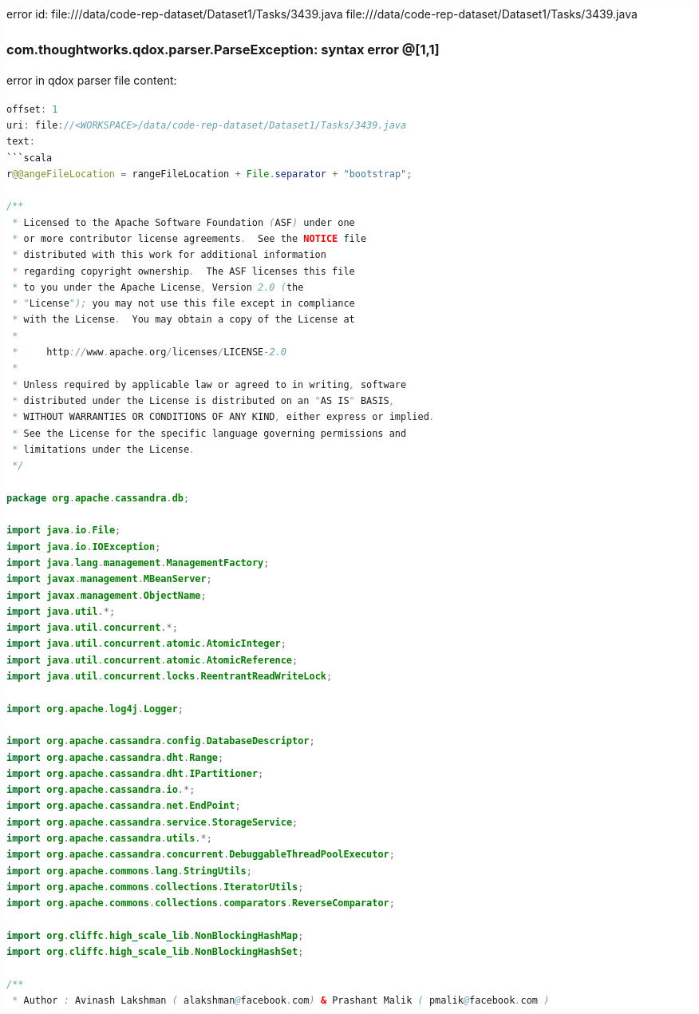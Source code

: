 error id: file://<WORKSPACE>/data/code-rep-dataset/Dataset1/Tasks/3439.java
file://<WORKSPACE>/data/code-rep-dataset/Dataset1/Tasks/3439.java
### com.thoughtworks.qdox.parser.ParseException: syntax error @[1,1]

error in qdox parser
file content:
```java
offset: 1
uri: file://<WORKSPACE>/data/code-rep-dataset/Dataset1/Tasks/3439.java
text:
```scala
r@@angeFileLocation = rangeFileLocation + File.separator + "bootstrap";

/**
 * Licensed to the Apache Software Foundation (ASF) under one
 * or more contributor license agreements.  See the NOTICE file
 * distributed with this work for additional information
 * regarding copyright ownership.  The ASF licenses this file
 * to you under the Apache License, Version 2.0 (the
 * "License"); you may not use this file except in compliance
 * with the License.  You may obtain a copy of the License at
 *
 *     http://www.apache.org/licenses/LICENSE-2.0
 *
 * Unless required by applicable law or agreed to in writing, software
 * distributed under the License is distributed on an "AS IS" BASIS,
 * WITHOUT WARRANTIES OR CONDITIONS OF ANY KIND, either express or implied.
 * See the License for the specific language governing permissions and
 * limitations under the License.
 */

package org.apache.cassandra.db;

import java.io.File;
import java.io.IOException;
import java.lang.management.ManagementFactory;
import javax.management.MBeanServer;
import javax.management.ObjectName;
import java.util.*;
import java.util.concurrent.*;
import java.util.concurrent.atomic.AtomicInteger;
import java.util.concurrent.atomic.AtomicReference;
import java.util.concurrent.locks.ReentrantReadWriteLock;

import org.apache.log4j.Logger;

import org.apache.cassandra.config.DatabaseDescriptor;
import org.apache.cassandra.dht.Range;
import org.apache.cassandra.dht.IPartitioner;
import org.apache.cassandra.io.*;
import org.apache.cassandra.net.EndPoint;
import org.apache.cassandra.service.StorageService;
import org.apache.cassandra.utils.*;
import org.apache.cassandra.concurrent.DebuggableThreadPoolExecutor;
import org.apache.commons.lang.StringUtils;
import org.apache.commons.collections.IteratorUtils;
import org.apache.commons.collections.comparators.ReverseComparator;

import org.cliffc.high_scale_lib.NonBlockingHashMap;
import org.cliffc.high_scale_lib.NonBlockingHashSet;

/**
 * Author : Avinash Lakshman ( alakshman@facebook.com) & Prashant Malik ( pmalik@facebook.com )
```